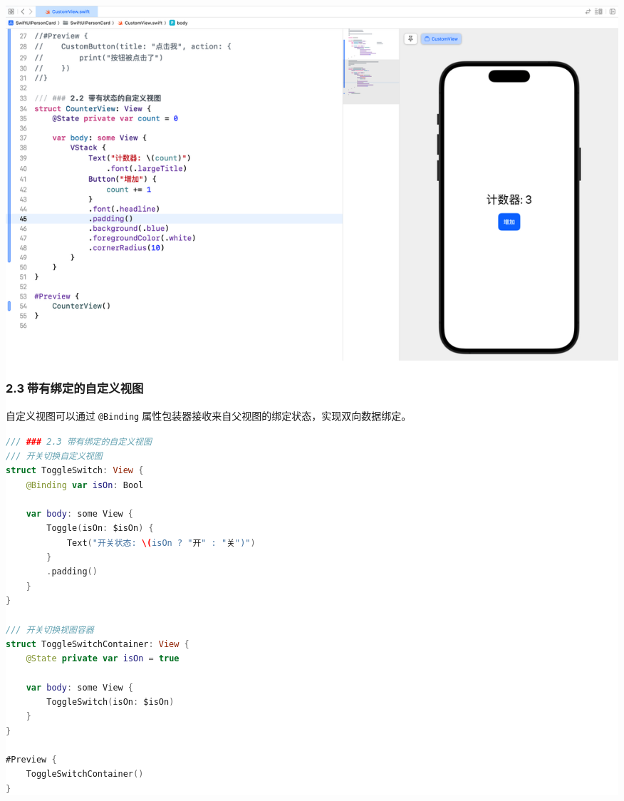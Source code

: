 ![带有状态的自定义视图效果](./assets/custom-views/stateful-custom-view.png)

### 2.3 带有绑定的自定义视图

自定义视图可以通过 `@Binding` 属性包装器接收来自父视图的绑定状态，实现双向数据绑定。

```swift
/// ### 2.3 带有绑定的自定义视图
/// 开关切换自定义视图
struct ToggleSwitch: View {
    @Binding var isOn: Bool
    
    var body: some View {
        Toggle(isOn: $isOn) {
            Text("开关状态: \(isOn ? "开" : "关")")
        }
        .padding()
    }
}

/// 开关切换视图容器
struct ToggleSwitchContainer: View {
    @State private var isOn = true
    
    var body: some View {
        ToggleSwitch(isOn: $isOn)
    }
}

#Preview {
    ToggleSwitchContainer()
}
```
